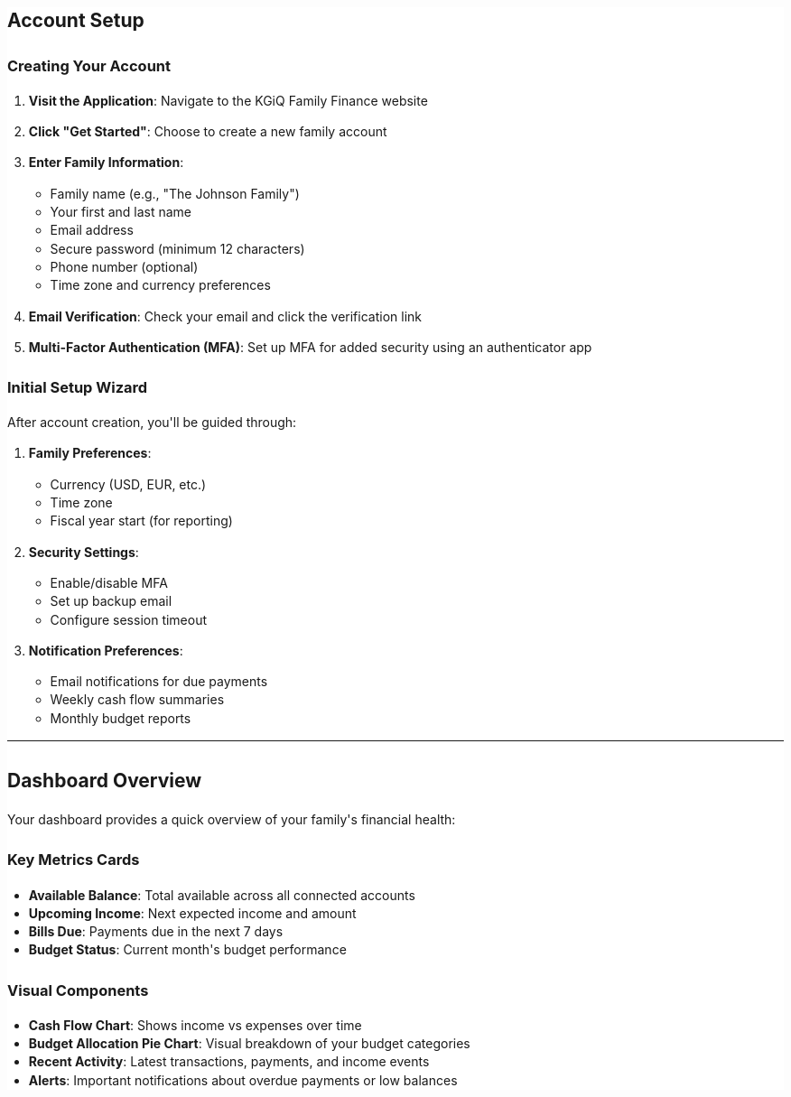 
## Account Setup

### Creating Your Account

1. **Visit the Application**: Navigate to the KGiQ Family Finance website
2. **Click "Get Started"**: Choose to create a new family account
3. **Enter Family Information**:
   - Family name (e.g., "The Johnson Family")
   - Your first and last name
   - Email address
   - Secure password (minimum 12 characters)
   - Phone number (optional)
   - Time zone and currency preferences

4. **Email Verification**: Check your email and click the verification link
5. **Multi-Factor Authentication (MFA)**: Set up MFA for added security using an authenticator app

### Initial Setup Wizard

After account creation, you'll be guided through:

1. **Family Preferences**:
   - Currency (USD, EUR, etc.)
   - Time zone
   - Fiscal year start (for reporting)

2. **Security Settings**:
   - Enable/disable MFA
   - Set up backup email
   - Configure session timeout

3. **Notification Preferences**:
   - Email notifications for due payments
   - Weekly cash flow summaries
   - Monthly budget reports

---

## Dashboard Overview

Your dashboard provides a quick overview of your family's financial health:

### Key Metrics Cards

- **Available Balance**: Total available across all connected accounts
- **Upcoming Income**: Next expected income and amount
- **Bills Due**: Payments due in the next 7 days
- **Budget Status**: Current month's budget performance

### Visual Components

- **Cash Flow Chart**: Shows income vs expenses over time
- **Budget Allocation Pie Chart**: Visual breakdown of your budget categories
- **Recent Activity**: Latest transactions, payments, and income events
- **Alerts**: Important notifications about overdue payments or low balances
